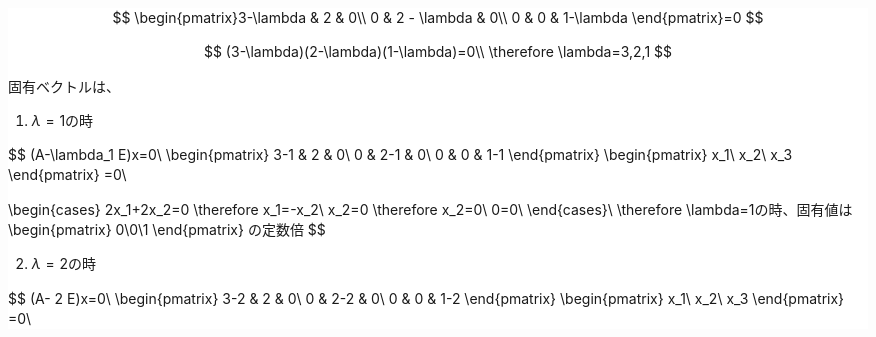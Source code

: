 $$
\begin{pmatrix}3-\lambda & 2 & 0\\
0 & 2 - \lambda & 0\\
0 & 0 & 1-\lambda
\end{pmatrix}=0
$$

$$
(3-\lambda)(2-\lambda)(1-\lambda)=0\\
\therefore \lambda=3,2,1
$$

固有ベクトルは、

1. $\lambda=1$の時

$$
(A-\lambda_1 E)x=0\\
\begin{pmatrix}
3-1 & 2 & 0\\
0 & 2-1 & 0\\
0 & 0 & 1-1
\end{pmatrix}
\begin{pmatrix}
x_1\\
x_2\\
x_3
\end{pmatrix}
=0\\

\begin{cases}
2x_1+2x_2=0	\therefore x_1=-x_2\\
x_2=0	\therefore x_2=0\\
0=0\\
\end{cases}\\
\therefore \lambda=1の時、固有値は
\begin{pmatrix}
0\\0\\1
\end{pmatrix}
の定数倍
$$

2. $\lambda=2$の時

$$
(A- 2 E)x=0\\
\begin{pmatrix}
3-2 & 2 & 0\\
0 & 2-2 & 0\\
0 & 0 & 1-2
\end{pmatrix}
\begin{pmatrix}
x_1\\
x_2\\
x_3
\end{pmatrix}
=0\\
